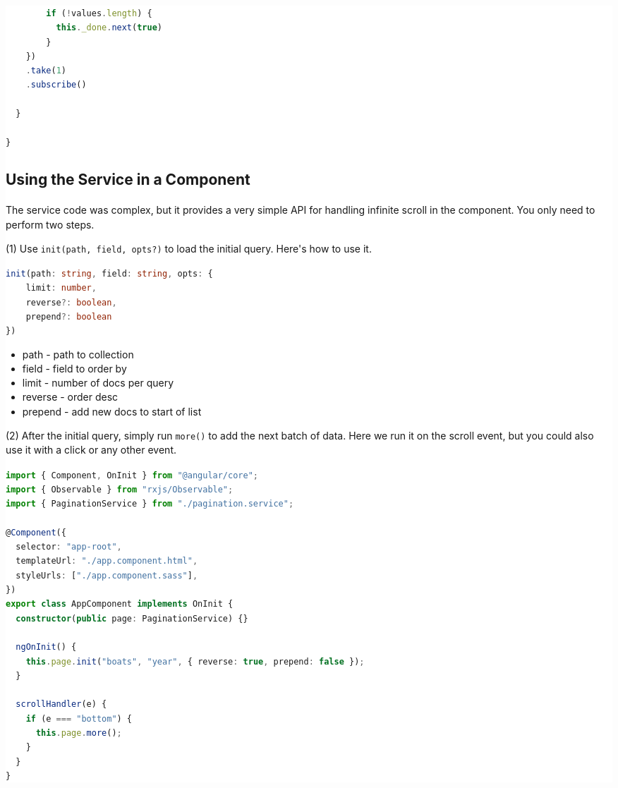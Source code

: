 ```typescript
        if (!values.length) {
          this._done.next(true)
        }
    })
    .take(1)
    .subscribe()

  }

}
```

## Using the Service in a Component

The service code was complex, but it provides a very simple API for handling infinite scroll in the component. You only need to perform two steps.

(1) Use `init(path, field, opts?)` to load the initial query. Here's how to use it.

```typescript
init(path: string, field: string, opts: {
    limit: number,
    reverse?: boolean,
    prepend?: boolean
})
```

- path - path to collection
- field - field to order by
- limit - number of docs per query
- reverse - order desc
- prepend - add new docs to start of list

(2) After the initial query, simply run `more()` to add the next batch of data. Here we run it on the scroll event, but you could also use it with a click or any other event.

```typescript
import { Component, OnInit } from "@angular/core";
import { Observable } from "rxjs/Observable";
import { PaginationService } from "./pagination.service";

@Component({
  selector: "app-root",
  templateUrl: "./app.component.html",
  styleUrls: ["./app.component.sass"],
})
export class AppComponent implements OnInit {
  constructor(public page: PaginationService) {}

  ngOnInit() {
    this.page.init("boats", "year", { reverse: true, prepend: false });
  }

  scrollHandler(e) {
    if (e === "bottom") {
      this.page.more();
    }
  }
}
```
